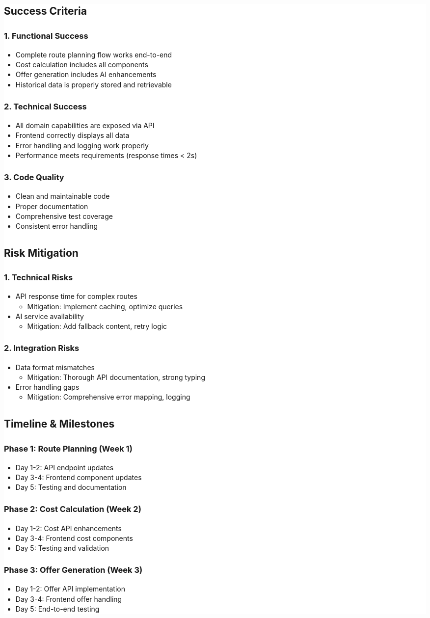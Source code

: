 ## Success Criteria

### 1. Functional Success
- Complete route planning flow works end-to-end
- Cost calculation includes all components
- Offer generation includes AI enhancements
- Historical data is properly stored and retrievable

### 2. Technical Success
- All domain capabilities are exposed via API
- Frontend correctly displays all data
- Error handling and logging work properly
- Performance meets requirements (response times < 2s)

### 3. Code Quality
- Clean and maintainable code
- Proper documentation
- Comprehensive test coverage
- Consistent error handling

## Risk Mitigation

### 1. Technical Risks
- API response time for complex routes
  - Mitigation: Implement caching, optimize queries
- AI service availability
  - Mitigation: Add fallback content, retry logic

### 2. Integration Risks
- Data format mismatches
  - Mitigation: Thorough API documentation, strong typing
- Error handling gaps
  - Mitigation: Comprehensive error mapping, logging

## Timeline & Milestones

### Phase 1: Route Planning (Week 1)
- Day 1-2: API endpoint updates
- Day 3-4: Frontend component updates
- Day 5: Testing and documentation

### Phase 2: Cost Calculation (Week 2)
- Day 1-2: Cost API enhancements
- Day 3-4: Frontend cost components
- Day 5: Testing and validation

### Phase 3: Offer Generation (Week 3)
- Day 1-2: Offer API implementation
- Day 3-4: Frontend offer handling
- Day 5: End-to-end testing
